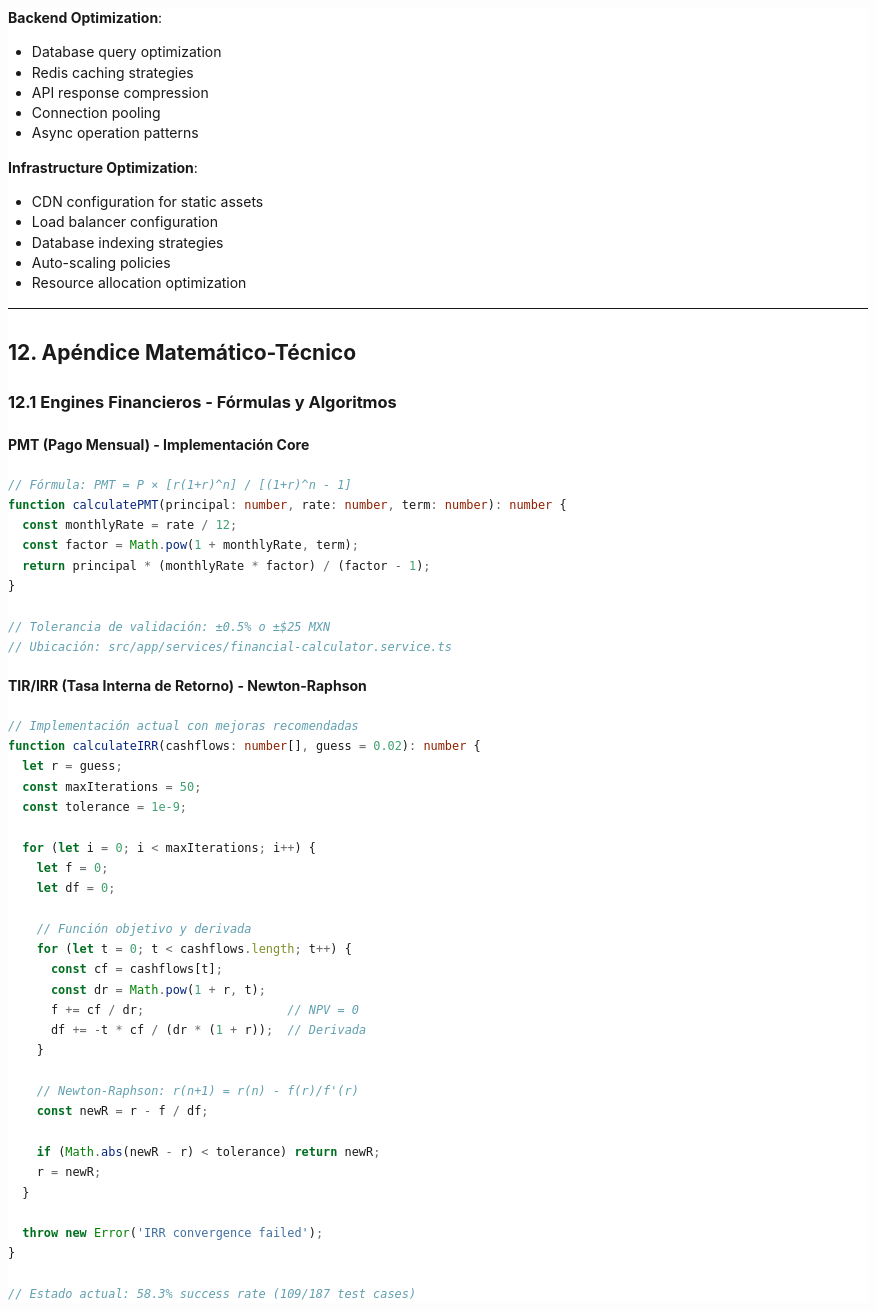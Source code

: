 **Backend Optimization**:
- Database query optimization
- Redis caching strategies
- API response compression
- Connection pooling
- Async operation patterns

**Infrastructure Optimization**:
- CDN configuration for static assets
- Load balancer configuration
- Database indexing strategies
- Auto-scaling policies
- Resource allocation optimization

---

## 12. Apéndice Matemático-Técnico

### 12.1 Engines Financieros - Fórmulas y Algoritmos

#### PMT (Pago Mensual) - Implementación Core
```typescript
// Fórmula: PMT = P × [r(1+r)^n] / [(1+r)^n - 1]
function calculatePMT(principal: number, rate: number, term: number): number {
  const monthlyRate = rate / 12;
  const factor = Math.pow(1 + monthlyRate, term);
  return principal * (monthlyRate * factor) / (factor - 1);
}

// Tolerancia de validación: ±0.5% o ±$25 MXN
// Ubicación: src/app/services/financial-calculator.service.ts
```

#### TIR/IRR (Tasa Interna de Retorno) - Newton-Raphson
```typescript
// Implementación actual con mejoras recomendadas
function calculateIRR(cashflows: number[], guess = 0.02): number {
  let r = guess;
  const maxIterations = 50;
  const tolerance = 1e-9;

  for (let i = 0; i < maxIterations; i++) {
    let f = 0;
    let df = 0;

    // Función objetivo y derivada
    for (let t = 0; t < cashflows.length; t++) {
      const cf = cashflows[t];
      const dr = Math.pow(1 + r, t);
      f += cf / dr;                    // NPV = 0
      df += -t * cf / (dr * (1 + r));  // Derivada
    }

    // Newton-Raphson: r(n+1) = r(n) - f(r)/f'(r)
    const newR = r - f / df;

    if (Math.abs(newR - r) < tolerance) return newR;
    r = newR;
  }

  throw new Error('IRR convergence failed');
}

// Estado actual: 58.3% success rate (109/187 test cases)
```